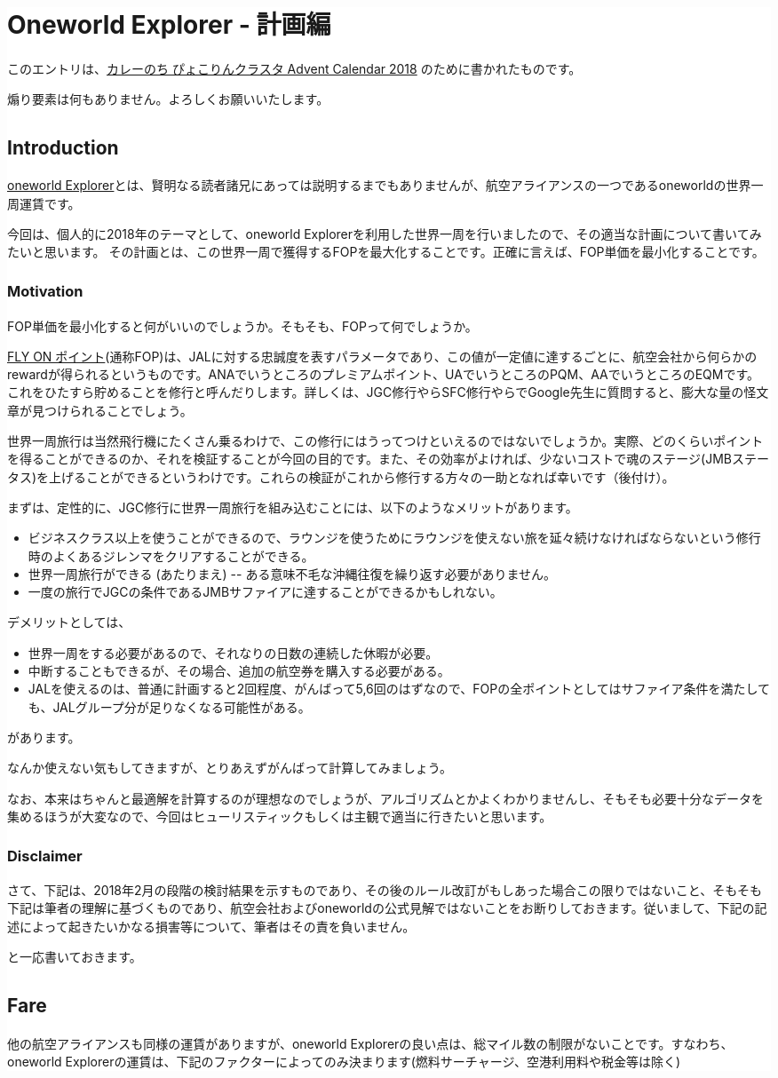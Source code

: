 # Oneworld Explorer - 計画編

このエントリは、[カレーのち ぴょこりんクラスタ Advent Calendar 2018](https://adventar.org/calendars/3145) のために書かれたものです。

煽り要素は何もありません。よろしくお願いいたします。

## Introduction

[oneworld Explorer](https://www.oneworld.com/flights/round-the-world-fares/oneworld-explorer)とは、賢明なる読者諸兄にあっては説明するまでもありませんが、航空アライアンスの一つであるoneworldの世界一周運賃です。

今回は、個人的に2018年のテーマとして、oneworld Explorerを利用した世界一周を行いましたので、その適当な計画について書いてみたいと思います。
その計画とは、この世界一周で獲得するFOPを最大化することです。正確に言えば、FOP単価を最小化することです。

### Motivation

FOP単価を最小化すると何がいいのでしょうか。そもそも、FOPって何でしょうか。

[FLY ON ポイント](https://www.jal.co.jp/jalmile/flyon/guide.html)(通称FOP)は、JALに対する忠誠度を表すパラメータであり、この値が一定値に達するごとに、航空会社から何らかのrewardが得られるというものです。ANAでいうところのプレミアムポイント、UAでいうところのPQM、AAでいうところのEQMです。これをひたすら貯めることを修行と呼んだりします。詳しくは、JGC修行やらSFC修行やらでGoogle先生に質問すると、膨大な量の怪文章が見つけられることでしょう。

世界一周旅行は当然飛行機にたくさん乗るわけで、この修行にはうってつけといえるのではないでしょうか。実際、どのくらいポイントを得ることができるのか、それを検証することが今回の目的です。また、その効率がよければ、少ないコストで魂のステージ(JMBステータス)を上げることができるというわけです。これらの検証がこれから修行する方々の一助となれば幸いです（後付け）。

まずは、定性的に、JGC修行に世界一周旅行を組み込むことには、以下のようなメリットがあります。

- ビジネスクラス以上を使うことができるので、ラウンジを使うためにラウンジを使えない旅を延々続けなければならないという修行時のよくあるジレンマをクリアすることができる。
- 世界一周旅行ができる (あたりまえ) -- ある意味不毛な沖縄往復を繰り返す必要がありません。
- 一度の旅行でJGCの条件であるJMBサファイアに達することができるかもしれない。

デメリットとしては、

- 世界一周をする必要があるので、それなりの日数の連続した休暇が必要。
- 中断することもできるが、その場合、追加の航空券を購入する必要がある。
- JALを使えるのは、普通に計画すると2回程度、がんばって5,6回のはずなので、FOPの全ポイントとしてはサファイア条件を満たしても、JALグループ分が足りなくなる可能性がある。

があります。

なんか使えない気もしてきますが、とりあえずがんばって計算してみましょう。

なお、本来はちゃんと最適解を計算するのが理想なのでしょうが、アルゴリズムとかよくわかりませんし、そもそも必要十分なデータを集めるほうが大変なので、今回はヒューリスティックもしくは主観で適当に行きたいと思います。

### Disclaimer

さて、下記は、2018年2月の段階の検討結果を示すものであり、その後のルール改訂がもしあった場合この限りではないこと、そもそも下記は筆者の理解に基づくものであり、航空会社およびoneworldの公式見解ではないことをお断りしておきます。従いまして、下記の記述によって起きたいかなる損害等について、筆者はその責を負いません。

と一応書いておきます。

## Fare

他の航空アライアンスも同様の運賃がありますが、oneworld Explorerの良い点は、総マイル数の制限がないことです。すなわち、oneworld Explorerの運賃は、下記のファクターによってのみ決まります(燃料サーチャージ、空港利用料や税金等は除く)
